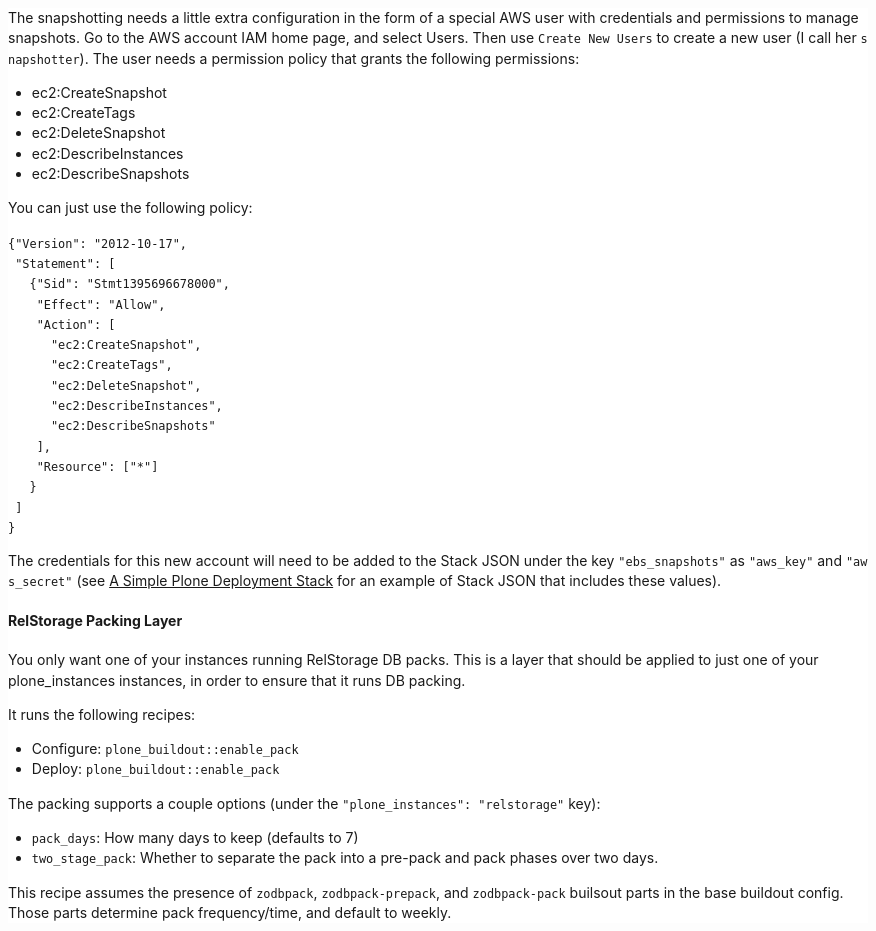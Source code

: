 The snapshotting needs a little extra configuration in the form of a
special AWS user with credentials and permissions to manage snapshots.
Go to the AWS account IAM home page, and select Users.  Then use
`Create New Users` to create a new user (I call her `snapshotter`).
The user needs a permission policy that grants the following
permissions:

  * ec2:CreateSnapshot
  * ec2:CreateTags
  * ec2:DeleteSnapshot
  * ec2:DescribeInstances
  * ec2:DescribeSnapshots

You can just use the following policy:

    {"Version": "2012-10-17",
     "Statement": [
       {"Sid": "Stmt1395696678000",
        "Effect": "Allow",
        "Action": [
          "ec2:CreateSnapshot",
          "ec2:CreateTags",
          "ec2:DeleteSnapshot",
          "ec2:DescribeInstances",
          "ec2:DescribeSnapshots"
        ],
        "Resource": ["*"]
       }
     ]
    }

The credentials for this new account will need to be added to the
Stack JSON under the key `"ebs_snapshots"` as `"aws_key"` and
`"aws_secret"` (see [A Simple Plone Deployment Stack](#a-simple-plone-deployment-stack)
for an example of Stack JSON that includes these values).


#### RelStorage Packing Layer

You only want one of your instances running RelStorage DB packs.  This
is a layer that should be applied to just one of your plone_instances
instances, in order to ensure that it runs DB packing.

It runs the following recipes:

  * Configure: `plone_buildout::enable_pack`
  * Deploy: `plone_buildout::enable_pack`

The packing supports a couple options (under the `"plone_instances": "relstorage"` key):

  * `pack_days`: How many days to keep (defaults to 7)
  * `two_stage_pack`: Whether to separate the pack into a pre-pack and pack phases over two days.

This recipe assumes the presence of `zodbpack`, `zodbpack-prepack`,
and `zodbpack-pack` builsout parts in the base buildout config.  Those parts
determine pack frequency/time, and default to weekly.
